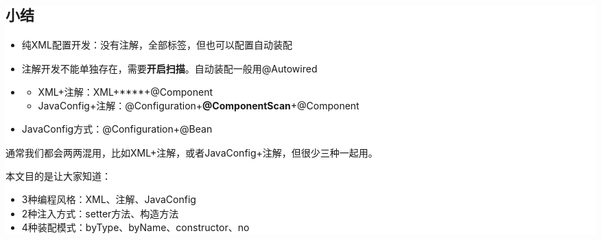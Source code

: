 
## 小结

- 纯XML配置开发：没有注解，全部<bean>标签，但也可以配置自动装配

- 注解开发不能单独存在，需要**开启扫描**。自动装配一般用@Autowired

- - XML+注解：XML+****+@Component
  - JavaConfig+注解：@Configuration+**@ComponentScan**+@Component

- JavaConfig方式：@Configuration+@Bean

通常我们都会两两混用，比如XML+注解，或者JavaConfig+注解，但很少三种一起用。

本文目的是让大家知道：

- 3种编程风格：XML、注解、JavaConfig
- 2种注入方式：setter方法、构造方法
- 4种装配模式：byType、byName、constructor、no

 